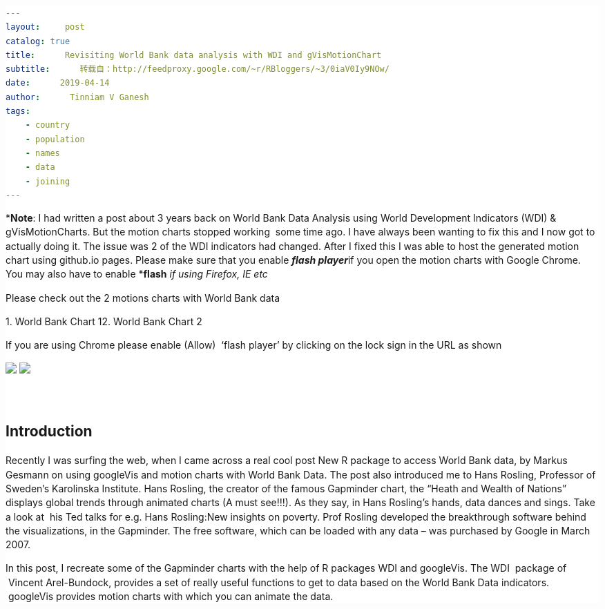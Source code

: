 ```yaml
---
layout:     post
catalog: true
title:      Revisiting World Bank data analysis with WDI and gVisMotionChart
subtitle:      转载自：http://feedproxy.google.com/~r/RBloggers/~3/0iaV0Iy9NOw/
date:      2019-04-14
author:      Tinniam V Ganesh
tags:
    - country
    - population
    - names
    - data
    - joining
---
```






***Note**: I had written a post about 3 years back on World Bank Data Analysis using World Development Indicators (WDI) & gVisMotionCharts. But the motion charts stopped working  some time ago. I have always been wanting to fix this and I now got to actually doing it. The issue was 2 of the WDI indicators had changed. After I fixed this I was able to host the generated motion chart using github.io pages. Please make sure that you enable ***flash player***if you open the motion charts with Google Chrome. You may also have to enable ***flash** *if using Firefox, IE etc*

Please check out the 2 motions charts with World Bank data

1. World Bank Chart 12. World Bank Chart 2

If you are using Chrome please enable (Allow)  ‘flash player’ by clicking on the lock sign in the URL as shown

![](https://gigadom.files.wordpress.com/2019/04/untitled1.png?w=300&resize=300%2C178#038;h=178)
![](https://gigadom.files.wordpress.com/2019/04/untitled1.png?w=300&h=178&fit=300%2C178&resize=300%2C178)







 

## Introduction

Recently I was surfing the web, when I came across a real cool post New R package to access World Bank data, by Markus Gesmann on using googleVis and motion charts with World Bank Data. The post also introduced me to Hans Rosling, Professor of Sweden’s Karolinska Institute. Hans Rosling, the creator of the famous Gapminder chart, the “Heath and Wealth of Nations” displays global trends through animated charts (A must see!!!). As they say, in Hans Rosling’s hands, data dances and sings. Take a look at  his Ted talks for e.g. Hans Rosling:New insights on poverty. Prof Rosling developed the breakthrough software behind the visualizations, in the Gapminder. The free software, which can be loaded with any data – was purchased by Google in March 2007.

In this post, I recreate some of the Gapminder charts with the help of R packages WDI and googleVis. The WDI  package of  Vincent Arel-Bundock, provides a set of really useful functions to get to data based on the World Bank Data indicators.  googleVis provides motion charts with which you can animate the data.
